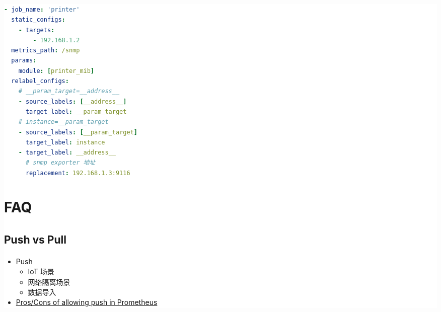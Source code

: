 ```yaml
- job_name: 'printer'
  static_configs:
    - targets:
        - 192.168.1.2
  metrics_path: /snmp
  params:
    module: [printer_mib]
  relabel_configs:
    # __param_target=__address__
    - source_labels: [__address__]
      target_label: __param_target
    # instance=__param_target
    - source_labels: [__param_target]
      target_label: instance
    - target_label: __address__
      # snmp exporter 地址
      replacement: 192.168.1.3:9116
```

# FAQ

## Push vs Pull

- Push
  - IoT 场景
  - 网络隔离场景
  - 数据导入
- [Pros/Cons of allowing push in Prometheus](https://docs.google.com/document/d/1H47v7WfyKkSLMrR8_iku6u9VB73WrVzBHb2SB6dL9_g)
